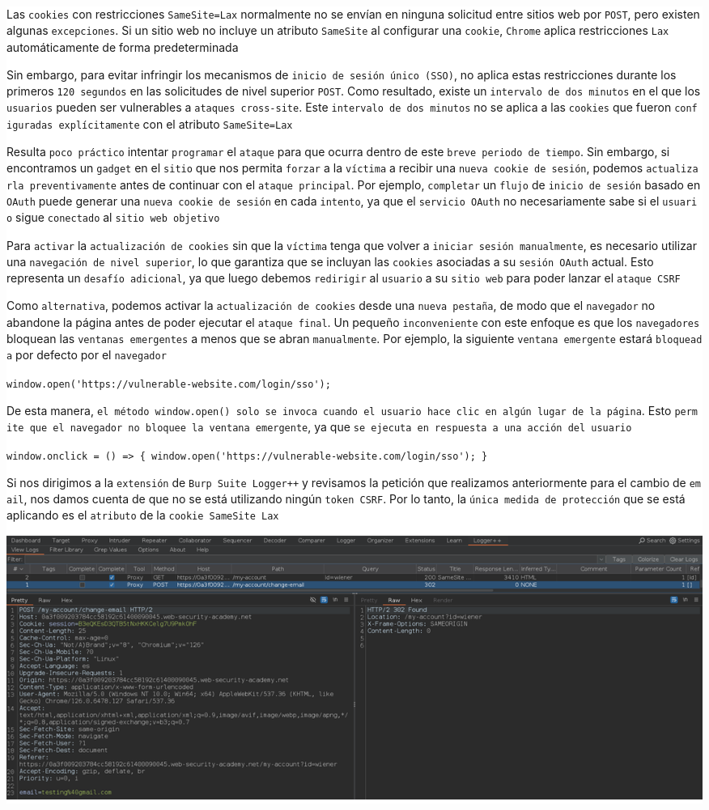 Las `cookies` con restricciones `SameSite=Lax` normalmente no se envían en ninguna solicitud entre sitios web por `POST`, pero existen algunas `excepciones`. Si un sitio web no incluye un atributo `SameSite` al configurar una `cookie`, `Chrome` aplica restricciones `Lax` automáticamente de forma predeterminada

Sin embargo, para evitar infringir los mecanismos de `inicio de sesión único (SSO)`, no aplica estas restricciones durante los primeros `120 segundos` en las solicitudes de nivel superior `POST`. Como resultado, existe un `intervalo de dos minutos` en el que los `usuarios` pueden ser vulnerables a `ataques cross-site`. Este `intervalo de dos minutos` no se aplica a las `cookies` que fueron `configuradas explícitamente` con el atributo `SameSite=Lax`

Resulta `poco práctico` intentar `programar` el `ataque` para que ocurra dentro de este `breve periodo de tiempo`. Sin embargo, si encontramos un `gadget` en el `sitio` que nos permita `forzar` a la `víctima` a recibir una `nueva cookie de sesión`, podemos `actualizarla preventivamente` antes de continuar con el `ataque principal`. Por ejemplo, `completar` un `flujo` de `inicio de sesión` basado en `OAuth` puede generar una `nueva cookie de sesión` en cada `intento`, ya que el `servicio OAuth` no necesariamente sabe si el `usuario` sigue `conectado` al `sitio web objetivo`

Para `activar` la `actualización de cookies` sin que la `víctima` tenga que volver a `iniciar sesión manualmente`, es necesario utilizar una `navegación de nivel superior`, lo que garantiza que se incluyan las `cookies` asociadas a su `sesión OAuth` actual. Esto representa un `desafío adicional`, ya que luego debemos `redirigir` al `usuario` a su `sitio web` para poder lanzar el `ataque CSRF`

Como `alternativa`, podemos activar la `actualización de cookies` desde una `nueva pestaña`, de modo que el `navegador` no abandone la página antes de poder ejecutar el `ataque final`. Un pequeño `inconveniente` con este enfoque es que los `navegadores` bloquean las `ventanas emergentes` a menos que se abran `manualmente`. Por ejemplo, la siguiente `ventana emergente` estará `bloqueada` por defecto por el `navegador`

```
window.open('https://vulnerable-website.com/login/sso');
```

De esta manera, `el método window.open() solo se invoca cuando el usuario hace clic en algún lugar de la página`. Esto `permite que el navegador no bloquee la ventana emergente`, ya que `se ejecuta en respuesta a una acción del usuario`

```
window.onclick = () => { window.open('https://vulnerable-website.com/login/sso'); }
```

Si nos dirigimos a la `extensión` de `Burp Suite Logger++` y revisamos la petición que realizamos anteriormente para el cambio de `email`, nos damos cuenta de que no se está utilizando ningún `token CSRF`. Por lo tanto, la `única medida de protección` que se está aplicando es el `atributo` de la `cookie SameSite Lax`

![](/assets/img/CSRF-Lab-10/image_10.png)
